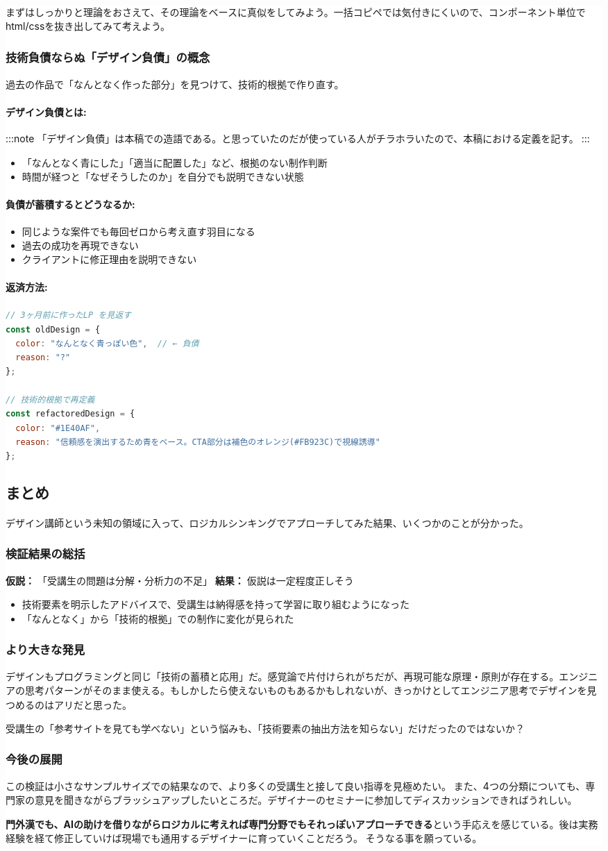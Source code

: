 まずはしっかりと理論をおさえて、その理論をベースに真似をしてみよう。一括コピペでは気付きにくいので、コンポーネント単位でhtml/cssを抜き出してみて考えよう。

### 技術負債ならぬ「デザイン負債」の概念

過去の作品で「なんとなく作った部分」を見つけて、技術的根拠で作り直す。

#### デザイン負債とは:

:::note
「デザイン負債」は本稿での造語である。と思っていたのだが使っている人がチラホラいたので、本稿における定義を記す。
:::

- 「なんとなく青にした」「適当に配置した」など、根拠のない制作判断
- 時間が経つと「なぜそうしたのか」を自分でも説明できない状態

#### 負債が蓄積するとどうなるか:

- 同じような案件でも毎回ゼロから考え直す羽目になる
- 過去の成功を再現できない
- クライアントに修正理由を説明できない

#### 返済方法:

```javascript
// 3ヶ月前に作ったLP を見返す
const oldDesign = {
  color: "なんとなく青っぽい色",  // ← 負債
  reason: "?"
};

// 技術的根拠で再定義
const refactoredDesign = {
  color: "#1E40AF", 
  reason: "信頼感を演出するため青をベース。CTA部分は補色のオレンジ(#FB923C)で視線誘導"
};
```

## まとめ

デザイン講師という未知の領域に入って、ロジカルシンキングでアプローチしてみた結果、いくつかのことが分かった。

### 検証結果の総括

**仮説：** 「受講生の問題は分解・分析力の不足」
**結果：** 仮説は一定程度正しそう

- 技術要素を明示したアドバイスで、受講生は納得感を持って学習に取り組むようになった
- 「なんとなく」から「技術的根拠」での制作に変化が見られた

### より大きな発見

デザインもプログラミングと同じ「技術の蓄積と応用」だ。感覚論で片付けられがちだが、再現可能な原理・原則が存在する。エンジニアの思考パターンがそのまま使える。もしかしたら使えないものもあるかもしれないが、きっかけとしてエンジニア思考でデザインを見つめるのはアリだと思った。

受講生の「参考サイトを見ても学べない」という悩みも、「技術要素の抽出方法を知らない」だけだったのではないか？

### 今後の展開

この検証は小さなサンプルサイズでの結果なので、より多くの受講生と接して良い指導を見極めたい。
また、4つの分類についても、専門家の意見を聞きながらブラッシュアップしたいところだ。デザイナーのセミナーに参加してディスカッションできればうれしい。

**門外漢でも、AIの助けを借りながらロジカルに考えれば専門分野でもそれっぽいアプローチできる**という手応えを感じている。後は実務経験を経て修正していけば現場でも通用するデザイナーに育っていくことだろう。
そうなる事を願っている。
